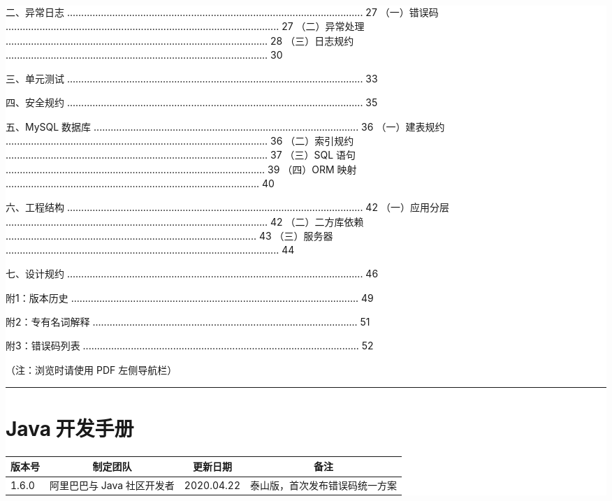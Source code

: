 二、异常日志 ......................................................................................................... 27
    （一）错误码 ................................................................................................. 27
    （二）异常处理 ............................................................................................. 28
    （三）日志规约 ............................................................................................. 30

三、单元测试 ......................................................................................................... 33

四、安全规约 ......................................................................................................... 35

五、MySQL 数据库 .............................................................................................. 36
    （一）建表规约 ............................................................................................. 36
    （二）索引规约 ............................................................................................. 37
    （三）SQL 语句 ............................................................................................ 39
    （四）ORM 映射 .......................................................................................... 40

六、工程结构 ......................................................................................................... 42
    （一）应用分层 ............................................................................................. 42
    （二）二方库依赖 ......................................................................................... 43
    （三）服务器 ................................................................................................. 44

七、设计规约 ......................................................................................................... 46

附1：版本历史 ...................................................................................................... 49

附2：专有名词解释 .............................................................................................. 51

附3：错误码列表 .................................................................................................. 52

（注：浏览时请使用 PDF 左侧导航栏）

---

# Java 开发手册

| 版本号 | 制定团队           | 更新日期   | 备注                         |
|--------|--------------------|----------|------------------------------|
| 1.6.0  | 阿里巴巴与 Java 社区开发者 | 2020.04.22 | 泰山版，首次发布错误码统一方案 |
